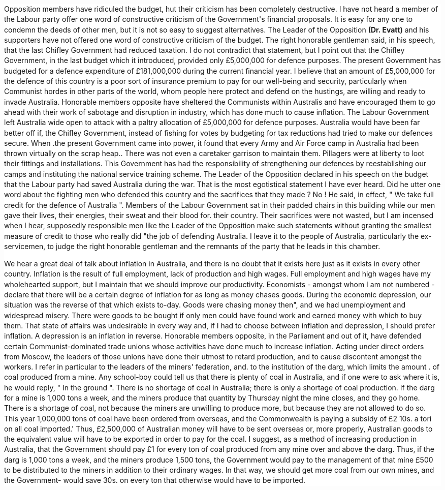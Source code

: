 Opposition members have ridiculed the budget, hut their criticism has been completely destructive. I have not heard a member of the Labour party offer one word of constructive criticism of the Government's financial proposals. It is easy for any one to condemn the deeds of other men, but it is not so easy to suggest alternatives. The Leader of the Opposition  **(Dr. Evatt)**  and his supporters have not offered one word of constructive criticism of the budget. The right honorable gentleman said, in his speech, that the last Chifley Government had reduced taxation. I do not contradict that statement, but I point out that the Chifley Government, in the last budget which it introduced, provided only £5,000,000 for defence purposes. The present Government has budgeted for a defence expenditure of £181,000,000 during the current financial year. I believe that an amount of £5,000,000 for the defence of this country is a poor sort of insurance premium to pay for our well-being and security, particularly when Communist hordes in other parts of the world, whom people here protect and defend on the hustings, are willing and ready to invade Australia. Honorable members opposite have sheltered the Communists within Australis and  have encouraged them to go ahead with their work of sabotage and disruption in industry, which has done much to cause inflation. The Labour Government left Australia wide open to attack with a paltry allocation of £5,000,000 for defence purposes. Australia would have been far better off if, the Chifley Government, instead of fishing for votes by budgeting for tax reductions had tried to make our defences secure. When .the present Government came into power, it found that every Army and Air Force camp in Australia had been thrown virtually on the scrap heap.. There was not even a caretaker garrison to maintain them. Pillagers were at liberty to loot their fittings and installations. This Government has had the responsibility of strengthening our defences by reestablishing our camps and instituting the national service training scheme. The Leader of the Opposition declared in his speech on the budget that the Labour party had saved Australia during the war. That is the most egotistical statement I have ever heard. Did he utter one word about the fighting men who defended this country and the sacrifices that they made ? No ! He said, in effect, " We take full credit for the defence of Australia ". Members of the Labour Government sat in their padded chairs in this building while our men gave their lives, their energies, their sweat and their blood for. their country. Their sacrifices were not wasted, but I am incensed when I hear, supposedly responsible men like the Leader of the Opposition make such statements without granting the smallest measure of credit to those who really did "the job of defending Australia. I leave it to the people of Australia, particularly the ex-servicemen, to judge the right honorable gentleman and the remnants of the party that he leads in this chamber. 

We hear a great deal of talk about inflation in Australia, and there is no doubt that it exists here just as it exists in every other country. Inflation is the result of full employment, lack of production and high wages. Full employment and high wages have my wholehearted support, but I maintain that we should improve our productivity. Economists - amongst whom I am not numbered - declare that there will be a certain degree of inflation for as long as money chases goods. During the economic depression, our situation was the reverse of that which exists to-day. Goods were chasing money then", and we had unemployment and widespread misery. There were goods to be bought if only men could have found work and earned money with which to buy them. That state of affairs was undesirable in every way and, if I had to choose between inflation and depression, I should prefer inflation. A depression is an inflation in reverse. Honorable members opposite, in the Parliament and out of it, have defended certain Communist-dominated trade unions whose activities have done much to increase inflation. Acting under direct orders from Moscow, the leaders of those unions have done their utmost to retard production, and to cause discontent amongst the workers. I refer in particular to the leaders of the miners' federation, and. to the institution of the darg, which limits the amount . of coal produced from a mine. Any school-boy could tell us that there is plenty of coal in Australia, and if one were to ask where it is, he would reply, " In the ground ". There is no shortage of coal in Australia; there is only a shortage of coal production. If the darg for a mine is 1,000 tons a week, and the miners produce that quantity by Thursday night the mine closes, and they go home. There is a shortage of coal, not because the miners are unwilling to produce more, but because they are not allowed to do so. This year 1,000,000 tons of coal have been ordered from overseas, and the Commonwealth is paying a subsidy of £2 10s. a tori on all coal imported.' Thus, £2,500,000 of Australian money will have to be sent overseas or, more properly, Australian goods to the equivalent value will have to be exported in order to pay for the coal. I suggest, as a method of increasing production in Australia, that the Government should pay £1 for every ton of coal produced from any mine over and above the darg. Thus, if the darg is 1,000 tons a week, and the miners produce 1,500 tons, the Government would pay to the management of that mine £500 to be distributed to the miners in addition to their ordinary wages. In that way, we should get more coal from our own mines, and the Government- would save 30s. on every ton that otherwise would have to be imported. 
